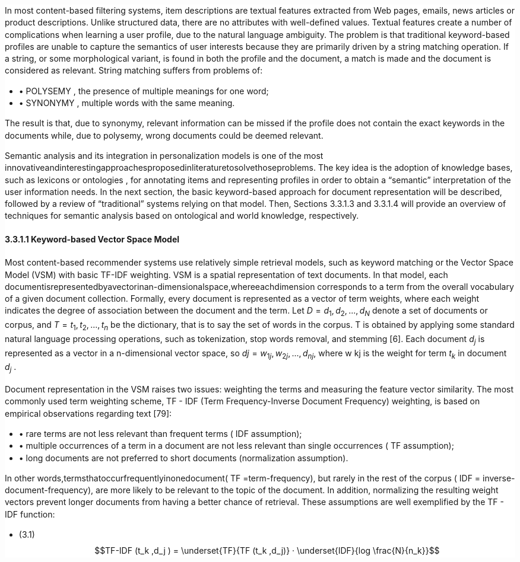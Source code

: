 In most content-based filtering systems, item descriptions are textual features extracted from Web pages, emails, news articles or product descriptions. Unlike structured data, there are no attributes with well-defined values. Textual features create a number of complications when learning a user profile, due to the natural language ambiguity. The problem is that traditional keyword-based profiles are unable to capture the semantics of user interests because they are primarily driven by a string matching operation. If a string, or some morphological variant, is found in both the profile and the document, a match is made and the document is considered as relevant. String matching suffers from problems of:

- • POLYSEMY , the presence of multiple meanings for one word;
- • SYNONYMY , multiple words with the same meaning.

The result is that, due to synonymy, relevant information can be missed if the profile does not contain the exact keywords in the documents while, due to polysemy, wrong documents could be deemed relevant.

Semantic analysis and its integration in personalization models is one of the most innovativeandinterestingapproachesproposedinliteraturetosolvethoseproblems. The key idea is the adoption of knowledge bases, such as lexicons or ontologies , for annotating items and representing profiles in order to obtain a “semantic” interpretation of the user information needs. In the next section, the basic keyword-based approach for document representation will be described, followed by a review of “traditional” systems relying on that model. Then, Sections 3.3.1.3 and 3.3.1.4 will provide an overview of techniques for semantic analysis based on ontological and world knowledge, respectively.

#### 3.3.1.1 Keyword-based Vector Space Model

Most content-based recommender systems use relatively simple retrieval models, such as keyword matching or the Vector Space Model (VSM) with basic TF-IDF weighting. VSM is a spatial representation of text documents. In that model, each documentisrepresentedbyavectorinan-dimensionalspace,whereeachdimension corresponds to a term from the overall vocabulary of a given document collection. Formally, every document is represented as a vector of term weights, where each weight indicates the degree of association between the document and the term. Let $D = {d_1 ,d_2 ,...,d_N }$ denote a set of documents or corpus, and $T = {t_1 ,t_2 ,...,t_n }$ be the dictionary, that is to say the set of words in the corpus. T is obtained by applying some standard natural language processing operations, such as tokenization, stop words removal, and stemming [6]. Each document $d_j$ is represented as a vector in a n-dimensional vector space, so $d j = {w_{1j} ,w_{2j} ,...,d_{nj} }$, where w kj is the weight for term $t_k$ in document $d_j$ .

Document representation in the VSM raises two issues: weighting the terms and measuring the feature vector similarity. The most commonly used term weighting scheme, TF - IDF (Term Frequency-Inverse Document Frequency) weighting, is based on empirical observations regarding text [79]:

- • rare terms are not less relevant than frequent terms ( IDF assumption);
- • multiple occurrences of a term in a document are not less relevant than single occurrences ( TF assumption);
- • long documents are not preferred to short documents (normalization assumption).

In other words,termsthatoccurfrequentlyinonedocument( TF =term-frequency), but rarely in the rest of the corpus ( IDF = inverse-document-frequency), are more likely to be relevant to the topic of the document. In addition, normalizing the resulting weight vectors prevent longer documents from having a better chance of retrieval. These assumptions are well exemplified by the TF - IDF function:

- (3.1)
$$TF-IDF (t_k ,d_j ) = \underset{TF}{TF (t_k ,d_j)} · \underset{IDF}{log \frac{N}{n_k}}$$

